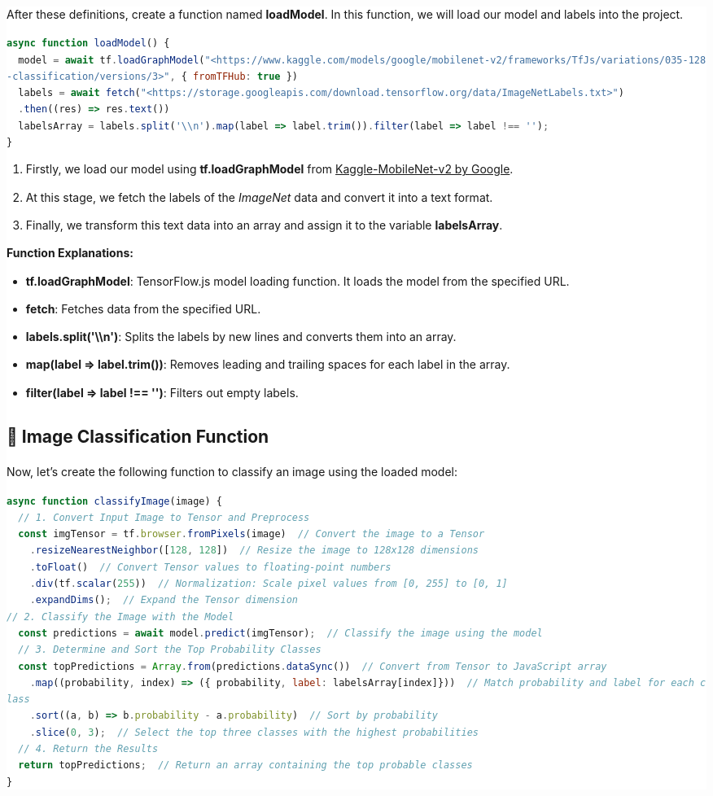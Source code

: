 After these definitions, create a function named **loadModel**. In this function, we will load our model and labels into the project.

```javascript
async function loadModel() {
  model = await tf.loadGraphModel("<https://www.kaggle.com/models/google/mobilenet-v2/frameworks/TfJs/variations/035-128-classification/versions/3>", { fromTFHub: true })
  labels = await fetch("<https://storage.googleapis.com/download.tensorflow.org/data/ImageNetLabels.txt>")
  .then((res) => res.text())
  labelsArray = labels.split('\\n').map(label => label.trim()).filter(label => label !== '');
}
```

1. Firstly, we load our model using **tf.loadGraphModel** from [Kaggle-MobileNet-v2 by Google](https://www.kaggle.com/models/google/mobilenet-v2/frameworks/TfJs/variations/035-128-classification/versions/3).

1. At this stage, we fetch the labels of the *ImageNet* data and convert it into a text format.

1. Finally, we transform this text data into an array and assign it to the variable **labelsArray**.

**Function Explanations:**

* **tf.loadGraphModel**: TensorFlow.js model loading function. It loads the model from the specified URL.

* **fetch**: Fetches data from the specified URL.

* **labels.split('\\\n')**: Splits the labels by new lines and converts them into an array.

* **map(label => label.trim())**: Removes leading and trailing spaces for each label in the array.

* **filter(label => label !== '')**: Filters out empty labels.

## 📌 Image Classification Function

Now, let’s create the following function to classify an image using the loaded model:
```javascript
async function classifyImage(image) {
  // 1. Convert Input Image to Tensor and Preprocess
  const imgTensor = tf.browser.fromPixels(image)  // Convert the image to a Tensor
    .resizeNearestNeighbor([128, 128])  // Resize the image to 128x128 dimensions
    .toFloat()  // Convert Tensor values to floating-point numbers
    .div(tf.scalar(255))  // Normalization: Scale pixel values from [0, 255] to [0, 1]
    .expandDims();  // Expand the Tensor dimension
// 2. Classify the Image with the Model
  const predictions = await model.predict(imgTensor);  // Classify the image using the model
  // 3. Determine and Sort the Top Probability Classes
  const topPredictions = Array.from(predictions.dataSync())  // Convert from Tensor to JavaScript array
    .map((probability, index) => ({ probability, label: labelsArray[index]}))  // Match probability and label for each class
    .sort((a, b) => b.probability - a.probability)  // Sort by probability
    .slice(0, 3);  // Select the top three classes with the highest probabilities
  // 4. Return the Results
  return topPredictions;  // Return an array containing the top probable classes
}
```
